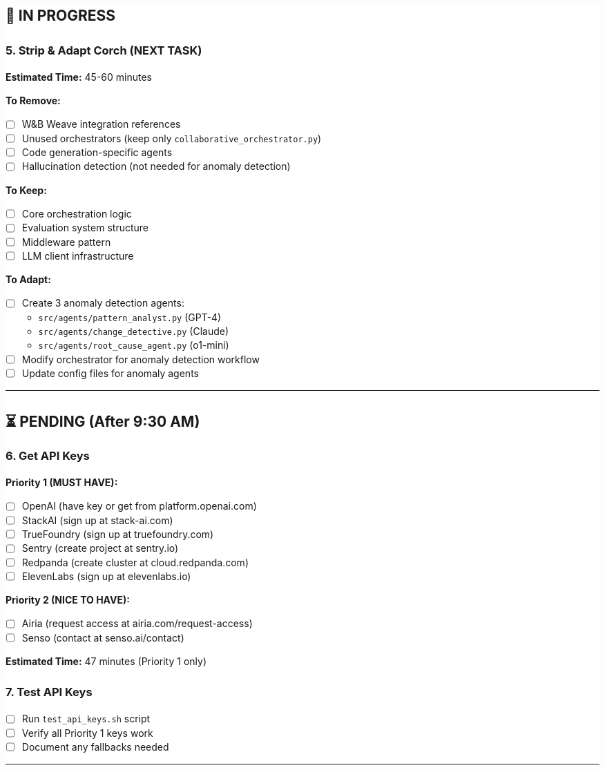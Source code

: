 
## 🔄 IN PROGRESS

### 5. Strip & Adapt Corch (NEXT TASK)
**Estimated Time:** 45-60 minutes

**To Remove:**
- [ ] W&B Weave integration references
- [ ] Unused orchestrators (keep only `collaborative_orchestrator.py`)
- [ ] Code generation-specific agents
- [ ] Hallucination detection (not needed for anomaly detection)

**To Keep:**
- [ ] Core orchestration logic
- [ ] Evaluation system structure
- [ ] Middleware pattern
- [ ] LLM client infrastructure

**To Adapt:**
- [ ] Create 3 anomaly detection agents:
  - `src/agents/pattern_analyst.py` (GPT-4)
  - `src/agents/change_detective.py` (Claude)
  - `src/agents/root_cause_agent.py` (o1-mini)
- [ ] Modify orchestrator for anomaly detection workflow
- [ ] Update config files for anomaly agents

---

## ⏳ PENDING (After 9:30 AM)

### 6. Get API Keys
**Priority 1 (MUST HAVE):**
- [ ] OpenAI (have key or get from platform.openai.com)
- [ ] StackAI (sign up at stack-ai.com)
- [ ] TrueFoundry (sign up at truefoundry.com)
- [ ] Sentry (create project at sentry.io)
- [ ] Redpanda (create cluster at cloud.redpanda.com)
- [ ] ElevenLabs (sign up at elevenlabs.io)

**Priority 2 (NICE TO HAVE):**
- [ ] Airia (request access at airia.com/request-access)
- [ ] Senso (contact at senso.ai/contact)

**Estimated Time:** 47 minutes (Priority 1 only)

### 7. Test API Keys
- [ ] Run `test_api_keys.sh` script
- [ ] Verify all Priority 1 keys work
- [ ] Document any fallbacks needed

---
